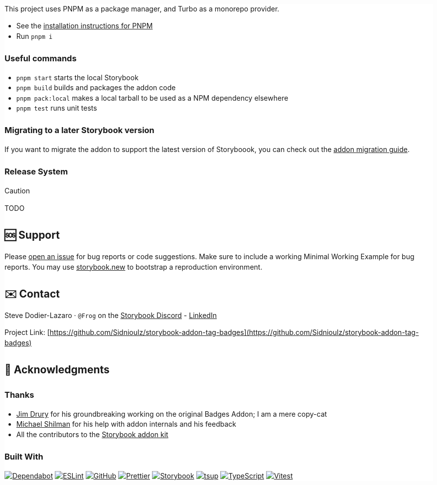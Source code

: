 This project uses PNPM as a package manager, and Turbo as a monorepo provider.

- See the [installation instructions for PNPM](https://pnpm.io/installation)
- Run `pnpm i`

### Useful commands

- `pnpm start` starts the local Storybook
- `pnpm build` builds and packages the addon code
- `pnpm pack:local` makes a local tarball to be used as a NPM dependency elsewhere
- `pnpm test` runs unit tests

### Migrating to a later Storybook version

If you want to migrate the addon to support the latest version of Storyboook, you can check out the [addon migration guide](https://storybook.js.org/docs/addons/addon-migration-guide).

### Release System

> [!CAUTION]
> TODO

## 🆘 Support

Please [open an issue](https://github.com/Sidnioulz/storybook-addon-tag-badges/issues/new) for bug reports or code suggestions. Make sure to include a working Minimal Working Example for bug reports. You may use [storybook.new](https://new-storybook.netlify.app/) to bootstrap a reproduction environment.

## ✉️ Contact

Steve Dodier-Lazaro · `@Frog` on the [Storybook Discord](https://discord.gg/storybook) - [LinkedIn](https://www.linkedin.com/in/stevedodierlazaro/)

Project Link: [https://github.com/Sidnioulz/storybook-addon-tag-badges](https://github.com/Sidnioulz/storybook-addon-tag-badges)

## 💛 Acknowledgments

### Thanks

- [Jim Drury](https://github.com/geometricpanda) for his groundbreaking working on the original Badges Addon; I am a mere copy-cat
- [Michael Shilman](https://github.com/shilman) for his help with addon internals and his feedback
- All the contributors to the [Storybook addon kit](https://github.com/storybookjs/addon-kit)

### Built With

[![Dependabot](https://img.shields.io/badge/Dependabot-025E8C?logo=dependabot&logoColor=white)](https://github.com/dependabot)
[![ESLint](https://img.shields.io/badge/ESLint-4b32c3?logo=eslint&logoColor=white)](https://eslint.org/)
[![GitHub](https://img.shields.io/badge/GitHub-0d1117?logo=github&logoColor=white)](https://github.com/solutions/ci-cd)
[![Prettier](https://img.shields.io/badge/Prettier-f8bc45?logo=prettier&logoColor=black)](https://prettier.io/)
[![Storybook](https://cdn.jsdelivr.net/gh/storybookjs/brand@main/badge/badge-storybook.svg)](https://storybook.js.org/)
[![tsup](https://img.shields.io/badge/tsup-fde047)](https://tsup.egoist.dev/)
[![TypeScript](https://img.shields.io/badge/TypeScript-3178c6?logo=typescript&logoColor=white)](https://www.typescriptlang.org/)
[![Vitest](https://img.shields.io/badge/Vitest-acd268?logo=vitest&logoColor=black)](https://https://vitest.dev/)
